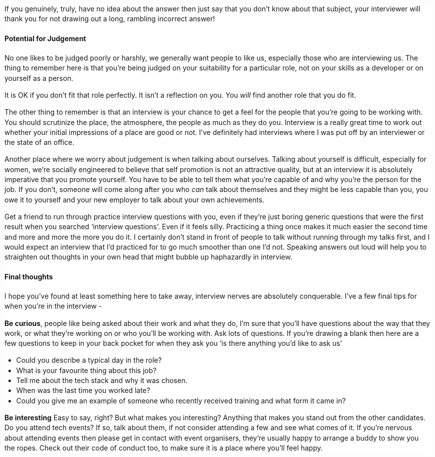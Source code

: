 If you genuinely, truly, have no idea about the answer then just say that you don’t know about that subject, your interviewer will thank you for not drawing out a long, rambling incorrect answer!

#### Potential for Judgement

No one likes to be judged poorly or harshly, we generally want people to like us, especially those who are interviewing us. The thing to remember here is that you’re being judged on your suitability for a particular role, not on your skills as a developer or on yourself as a person.

It is OK if you don’t fit that role perfectly. It isn’t a reflection on you. You _will_ find another role that you do fit.

The other thing to remember is that an interview is your chance to get a feel for the people that you’re going to be working with. You should scrutinize the place, the atmosphere, the people as much as they do you. Interview is a really great time to work out whether your initial impressions of a place are good or not. I’ve definitely had interviews where I was put off by an interviewer or the state of an office.

Another place where we worry about judgement is when talking about ourselves. Talking about yourself is difficult, especially for women, we’re socially engineered to believe that self promotion is not an attractive quality, but at an interview it is absolutely imperative that you promote yourself. You have to be able to tell them what you’re capable of and why you’re the person for the job. If you don’t, someone will come along after you who _can_ talk about themselves and they might be less capable than you, you owe it to yourself and your new employer to talk about your own achievements.

Get a friend to run through practice interview questions with you, even if they’re just boring generic questions that were the first result when you searched ‘interview questions’. Even if it feels silly. Practicing a thing once makes it much easier the second time and more and more the more you do it. I certainly don’t stand in front of people to talk without running through my talks first, and I would expect an interview that I’d practiced for to go much smoother than one I’d not. Speaking answers out loud will help you to straighten out thoughts in your own head that might bubble up haphazardly in interview.

#### Final thoughts

I hope you’ve found at least something here to take away, interview nerves are absolutely conquerable. I’ve a few final tips for when you’re in the interview -

**Be curious**, people like being asked about their work and what they do, I’m sure that you’ll have questions about the way that they work, or what they’re working on or who you’ll be working with. Ask lots of questions. If you’re drawing a blank then here are a few questions to keep in your back pocket for when they ask you ‘is there anything you’d like to ask us’

*   Could you describe a typical day in the role?
*   What is your favourite thing about this job?
*   Tell me about the tech stack and why it was chosen.
*   When was the last time you worked late?
*   Could you give me an example of someone who recently received training and what form it came in?

**Be interesting** Easy to say, right? But what makes you interesting? Anything that makes you stand out from the other candidates. Do you attend tech events? If so, talk about them, if not consider attending a few and see what comes of it. If you’re nervous about attending events then please get in contact with event organisers, they’re usually happy to arrange a buddy to show you the ropes. Check out their code of conduct too, to make sure it is a place where you’ll feel happy.
